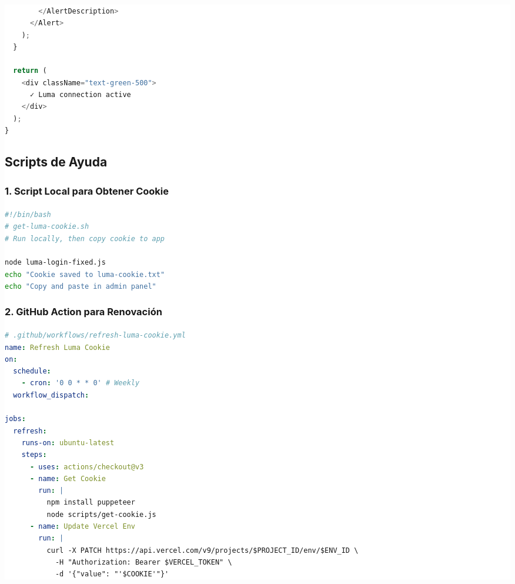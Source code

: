 ```typescript
        </AlertDescription>
      </Alert>
    );
  }
  
  return (
    <div className="text-green-500">
      ✓ Luma connection active
    </div>
  );
}
```

## Scripts de Ayuda

### 1. Script Local para Obtener Cookie
```bash
#!/bin/bash
# get-luma-cookie.sh
# Run locally, then copy cookie to app

node luma-login-fixed.js
echo "Cookie saved to luma-cookie.txt"
echo "Copy and paste in admin panel"
```

### 2. GitHub Action para Renovación
```yaml
# .github/workflows/refresh-luma-cookie.yml
name: Refresh Luma Cookie
on:
  schedule:
    - cron: '0 0 * * 0' # Weekly
  workflow_dispatch:

jobs:
  refresh:
    runs-on: ubuntu-latest
    steps:
      - uses: actions/checkout@v3
      - name: Get Cookie
        run: |
          npm install puppeteer
          node scripts/get-cookie.js
      - name: Update Vercel Env
        run: |
          curl -X PATCH https://api.vercel.com/v9/projects/$PROJECT_ID/env/$ENV_ID \
            -H "Authorization: Bearer $VERCEL_TOKEN" \
            -d '{"value": "'$COOKIE'"}'
```
